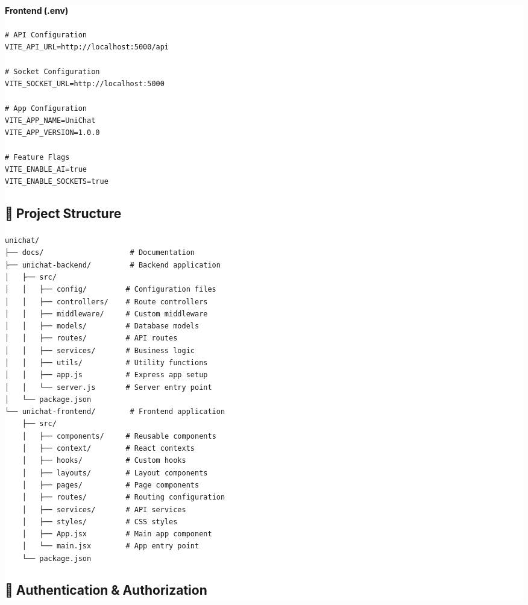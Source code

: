 #### Frontend (.env)
```env
# API Configuration
VITE_API_URL=http://localhost:5000/api

# Socket Configuration
VITE_SOCKET_URL=http://localhost:5000

# App Configuration
VITE_APP_NAME=UniChat
VITE_APP_VERSION=1.0.0

# Feature Flags
VITE_ENABLE_AI=true
VITE_ENABLE_SOCKETS=true
```

## 📁 Project Structure

```
unichat/
├── docs/                    # Documentation
├── unichat-backend/         # Backend application
│   ├── src/
│   │   ├── config/         # Configuration files
│   │   ├── controllers/    # Route controllers
│   │   ├── middleware/     # Custom middleware
│   │   ├── models/         # Database models
│   │   ├── routes/         # API routes
│   │   ├── services/       # Business logic
│   │   ├── utils/          # Utility functions
│   │   ├── app.js          # Express app setup
│   │   └── server.js       # Server entry point
│   └── package.json
└── unichat-frontend/        # Frontend application
    ├── src/
    │   ├── components/     # Reusable components
    │   ├── context/        # React contexts
    │   ├── hooks/          # Custom hooks
    │   ├── layouts/        # Layout components
    │   ├── pages/          # Page components
    │   ├── routes/         # Routing configuration
    │   ├── services/       # API services
    │   ├── styles/         # CSS styles
    │   ├── App.jsx         # Main app component
    │   └── main.jsx        # App entry point
    └── package.json
```

## 🔐 Authentication & Authorization
